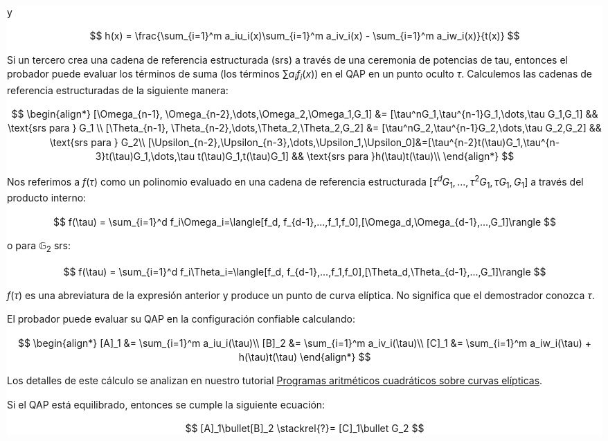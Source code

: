 y

$$
h(x) = \frac{\sum_{i=1}^m a_iu_i(x)\sum_{i=1}^m a_iv_i(x) - \sum_{i=1}^m a_iw_i(x)}{t(x)}
$$

Si un tercero crea una cadena de referencia estructurada (srs) a través de una ceremonia de potencias de tau, entonces el probador puede evaluar los términos de suma (los términos $\sum a_if_i(x)$) en el QAP en un punto oculto $\tau$. Calculemos las cadenas de referencia estructuradas de la siguiente manera:

$$
\begin{align*}
[\Omega_{n-1}, \Omega_{n-2},\dots,\Omega_2,\Omega_1,G_1] &= [\tau^nG_1,\tau^{n-1}G_1,\dots,\tau G_1,G_1] && \text{srs para } G_1 \\
[\Theta_{n-1}, \Theta_{n-2},\dots,\Theta_2,\Theta_2,G_2] &= [\tau^nG_2,\tau^{n-1}G_2,\dots,\tau G_2,G_2] && \text{srs para } G_2\\
[\Upsilon_{n-2},\Upsilon_{n-3},\dots,\Upsilon_1,\Upsilon_0]&=[\tau^{n-2}t(\tau)G_1,\tau^{n-3}t(\tau)G_1,\dots,\tau t(\tau)G_1,t(\tau)G_1] && \text{srs para }h(\tau)t(\tau)\\
\end{align*}
$$

Nos referimos a $f(\tau)$ como un polinomio evaluado en una cadena de referencia estructurada $[\tau^dG_1,...,\tau^2G_1,\tau G_1,G_1]$ a través del producto interno:

$$
f(\tau) = \sum_{i=1}^d f_i\Omega_i=\langle[f_d, f_{d-1},...,f_1,f_0],[\Omega_d,\Omega_{d-1},...,G_1]\rangle
$$

o para $\mathbb{G}_2$ srs:

$$
f(\tau) = \sum_{i=1}^d f_i\Theta_i=\langle[f_d, f_{d-1},...,f_1,f_0],[\Theta_d,\Theta_{d-1},...,G_1]\rangle
$$

$f(\tau)$ es una abreviatura de la expresión anterior y produce un punto de curva elíptica. No significa que el demostrador conozca $\tau$.

El probador puede evaluar su QAP en la configuración confiable calculando:

$$
\begin{align*}
[A]_1 &= \sum_{i=1}^m a_iu_i(\tau)\\
[B]_2 &= \sum_{i=1}^m a_iv_i(\tau)\\
[C]_1 &= \sum_{i=1}^m a_iw_i(\tau) + h(\tau)t(\tau)
\end{align*}
$$

Los detalles de este cálculo se analizan en nuestro tutorial [Programas aritméticos cuadráticos sobre curvas elípticas](https://www.rareskills.io/post/elliptic-curve-qap).

Si el QAP está equilibrado, entonces se cumple la siguiente ecuación:

$$
[A]_1\bullet[B]_2 \stackrel{?}= [C]_1\bullet G_2
$$
